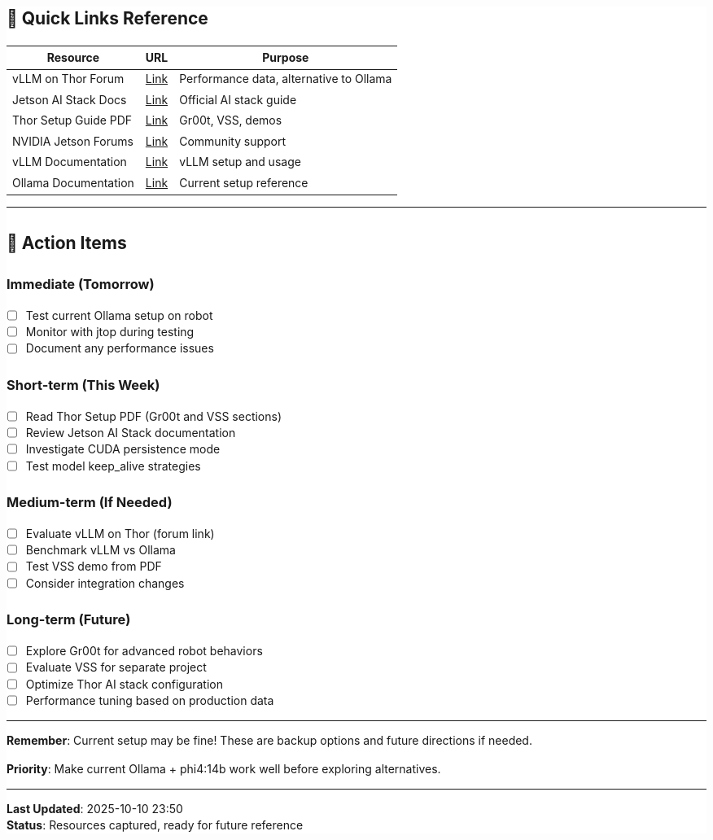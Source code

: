 
## 🔗 Quick Links Reference

| Resource | URL | Purpose |
|----------|-----|---------|
| vLLM on Thor Forum | [Link](https://forums.developer.nvidia.com/t/performance-comparison-of-qwen3-30b-a3b-awq-on-jetson-thor-vs-orin-agx-64gb/345449/5) | Performance data, alternative to Ollama |
| Jetson AI Stack Docs | [Link](https://elinux.org/Jetson/L4T/Jetson_AI_Stack#AGX_Thor) | Official AI stack guide |
| Thor Setup Guide PDF | [Link](https://international.download.nvidia.com/JetsonThorReview/Jetson-Thor-Setup-and-Demo-Guide.pdf) | Gr00t, VSS, demos |
| NVIDIA Jetson Forums | [Link](https://forums.developer.nvidia.com/c/agx-autonomous-machines/jetson-embedded-systems/) | Community support |
| vLLM Documentation | [Link](https://docs.vllm.ai/) | vLLM setup and usage |
| Ollama Documentation | [Link](https://github.com/ollama/ollama/tree/main/docs) | Current setup reference |

---

## 📝 Action Items

### Immediate (Tomorrow)
- [ ] Test current Ollama setup on robot
- [ ] Monitor with jtop during testing
- [ ] Document any performance issues

### Short-term (This Week)
- [ ] Read Thor Setup PDF (Gr00t and VSS sections)
- [ ] Review Jetson AI Stack documentation
- [ ] Investigate CUDA persistence mode
- [ ] Test model keep_alive strategies

### Medium-term (If Needed)
- [ ] Evaluate vLLM on Thor (forum link)
- [ ] Benchmark vLLM vs Ollama
- [ ] Test VSS demo from PDF
- [ ] Consider integration changes

### Long-term (Future)
- [ ] Explore Gr00t for advanced robot behaviors
- [ ] Evaluate VSS for separate project
- [ ] Optimize Thor AI stack configuration
- [ ] Performance tuning based on production data

---

**Remember**: Current setup may be fine! These are backup options and future directions if needed.

**Priority**: Make current Ollama + phi4:14b work well before exploring alternatives.

---

**Last Updated**: 2025-10-10 23:50  
**Status**: Resources captured, ready for future reference
